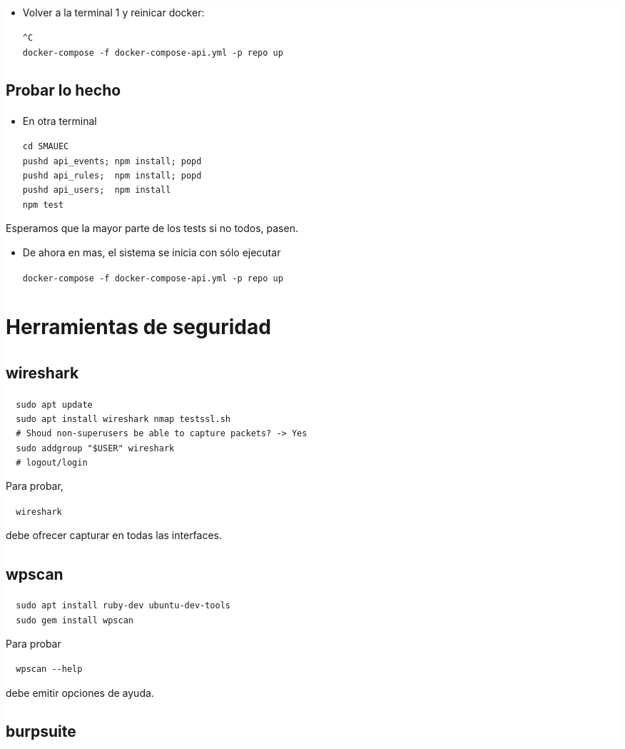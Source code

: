 
- Volver a la terminal 1 y reinicar docker:

      ^C
      docker-compose -f docker-compose-api.yml -p repo up



## Probar lo hecho

- En otra terminal
 
      cd SMAUEC
      pushd api_events; npm install; popd
      pushd api_rules;  npm install; popd
      pushd api_users;  npm install
      npm test

Esperamos que la mayor parte de los tests si no todos, pasen.
  
- De ahora en mas, el sistema se inicia con sólo ejecutar

      docker-compose -f docker-compose-api.yml -p repo up
  
# Herramientas de seguridad

## wireshark

      sudo apt update
      sudo apt install wireshark nmap testssl.sh
      # Shoud non-superusers be able to capture packets? -> Yes
      sudo addgroup "$USER" wireshark
      # logout/login
  
  Para probar, 
  
      wireshark
  
  debe ofrecer capturar en todas las interfaces.

## wpscan

      sudo apt install ruby-dev ubuntu-dev-tools
      sudo gem install wpscan

   Para probar
  
      wpscan --help
  
  debe emitir opciones de ayuda.

## burpsuite
